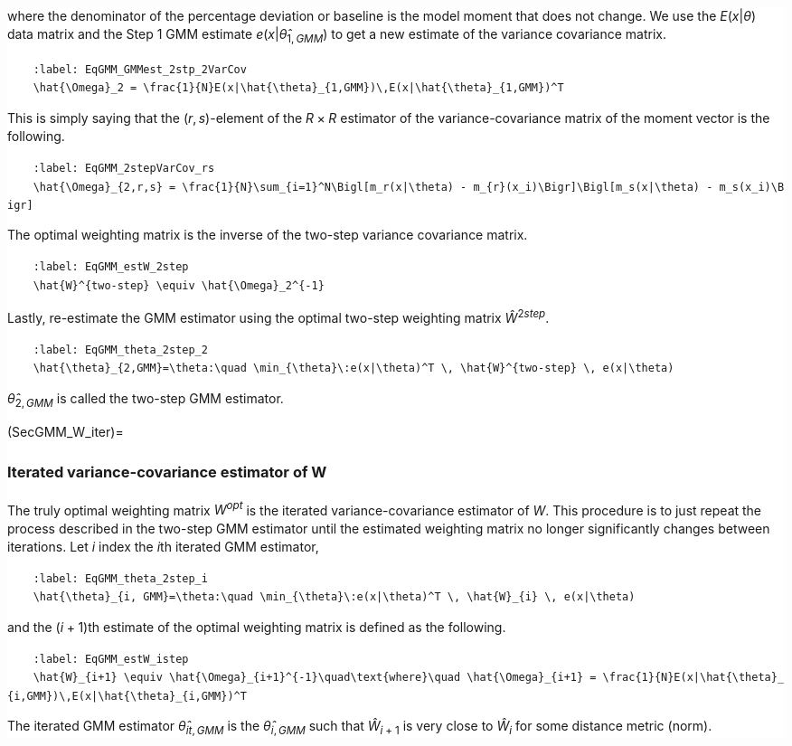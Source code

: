 where the denominator of the percentage deviation or baseline is the model moment that does not change. We use the $E(x|\theta)$ data matrix and the Step 1 GMM estimate $e(x|\hat{\theta}_{1,GMM})$ to get a new estimate of the variance covariance matrix.

```{math}
    :label: EqGMM_GMMest_2stp_2VarCov
    \hat{\Omega}_2 = \frac{1}{N}E(x|\hat{\theta}_{1,GMM})\,E(x|\hat{\theta}_{1,GMM})^T
```

This is simply saying that the $(r,s)$-element of the $R\times R$ estimator of the variance-covariance matrix of the moment vector is the following.

```{math}
    :label: EqGMM_2stepVarCov_rs
    \hat{\Omega}_{2,r,s} = \frac{1}{N}\sum_{i=1}^N\Bigl[m_r(x|\theta) - m_{r}(x_i)\Bigr]\Bigl[m_s(x|\theta) - m_s(x_i)\Bigr]
```

The optimal weighting matrix is the inverse of the two-step variance covariance matrix.

```{math}
    :label: EqGMM_estW_2step
    \hat{W}^{two-step} \equiv \hat{\Omega}_2^{-1}
```

Lastly, re-estimate the GMM estimator using the optimal two-step weighting matrix $\hat{W}^{2step}$.

```{math}
    :label: EqGMM_theta_2step_2
    \hat{\theta}_{2,GMM}=\theta:\quad \min_{\theta}\:e(x|\theta)^T \, \hat{W}^{two-step} \, e(x|\theta)
```

$\hat{\theta}_{2,GMM}$ is called the two-step GMM estimator.


(SecGMM_W_iter)=
### Iterated variance-covariance estimator of W

The truly optimal weighting matrix $W^{opt}$ is the iterated variance-covariance estimator of $W$. This procedure is to just repeat the process described in the two-step GMM estimator until the estimated weighting matrix no longer significantly changes between iterations. Let $i$ index the $i$th iterated GMM estimator,

```{math}
    :label: EqGMM_theta_2step_i
    \hat{\theta}_{i, GMM}=\theta:\quad \min_{\theta}\:e(x|\theta)^T \, \hat{W}_{i} \, e(x|\theta)
```

and the $(i+1)$th estimate of the optimal weighting matrix is defined as the following.

```{math}
    :label: EqGMM_estW_istep
    \hat{W}_{i+1} \equiv \hat{\Omega}_{i+1}^{-1}\quad\text{where}\quad \hat{\Omega}_{i+1} = \frac{1}{N}E(x|\hat{\theta}_{i,GMM})\,E(x|\hat{\theta}_{i,GMM})^T
```

The iterated GMM estimator $\hat{\theta}_{it,GMM}$ is the $\hat{\theta}_{i,GMM}$ such that $\hat{W}_{i+1}$ is very close to $\hat{W}_{i}$ for some distance metric (norm).


[^TruncNorm]: See Section {ref}`SecAppendixTruncNormal` of the Appendix for a description of the truncated normal distribution.